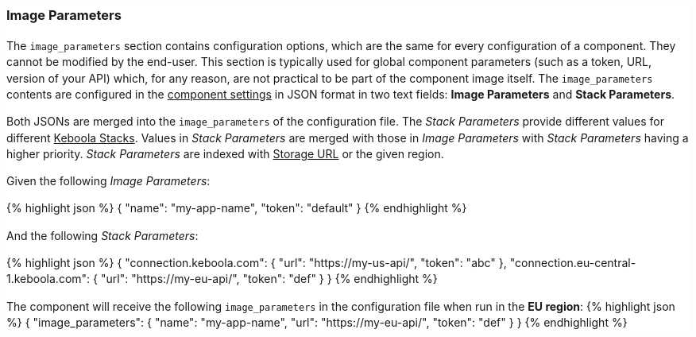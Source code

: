 ### Image Parameters
The `image_parameters` section contains configuration options, which are the same for every configuration of a component.
They cannot be modified by the end-user. This section is typically used for global component
parameters (such as a token, URL, version of your API) which, for any reason, are not practical to be part of the component image itself.
The `image_parameters` contents are configured in the [component settings](https://components.keboola.com/) in JSON format in two
text fields: **Image Parameters** and **Stack Parameters**.

Both JSONs are merged into the `image_parameters` of the configuration file. The *Stack Parameters* 
provide different values for different [Keboola Stacks](/overview/api/#regions-and-endpoints). Values in
*Stack Parameters* are merged with those in *Image Parameters* with *Stack Parameters* having a higher priority.
*Stack Parameters* are indexed with [Storage URL](/overview/api/#regions-and-endpoints) or the given region.

Given the following *Image Parameters*:

{% highlight json %}
{
    "name": "my-app-name",
    "token": "default"
}
{% endhighlight %}

And the following *Stack Parameters*:

{% highlight json %}
{
    "connection.keboola.com": {
        "url": "https://my-us-api/",
        "token": "abc"
    },
    "connection.eu-central-1.keboola.com": {
        "url": "https://my-eu-api/",
        "token": "def"
    }
}
{% endhighlight %}

The component will receive the following `image_parameters` in the configuration file when run in the **EU region**:
{% highlight json %}
{
    "image_parameters": {
        "name": "my-app-name",
        "url": "https://my-eu-api/",
        "token": "def"
    }
}
{% endhighlight %}
